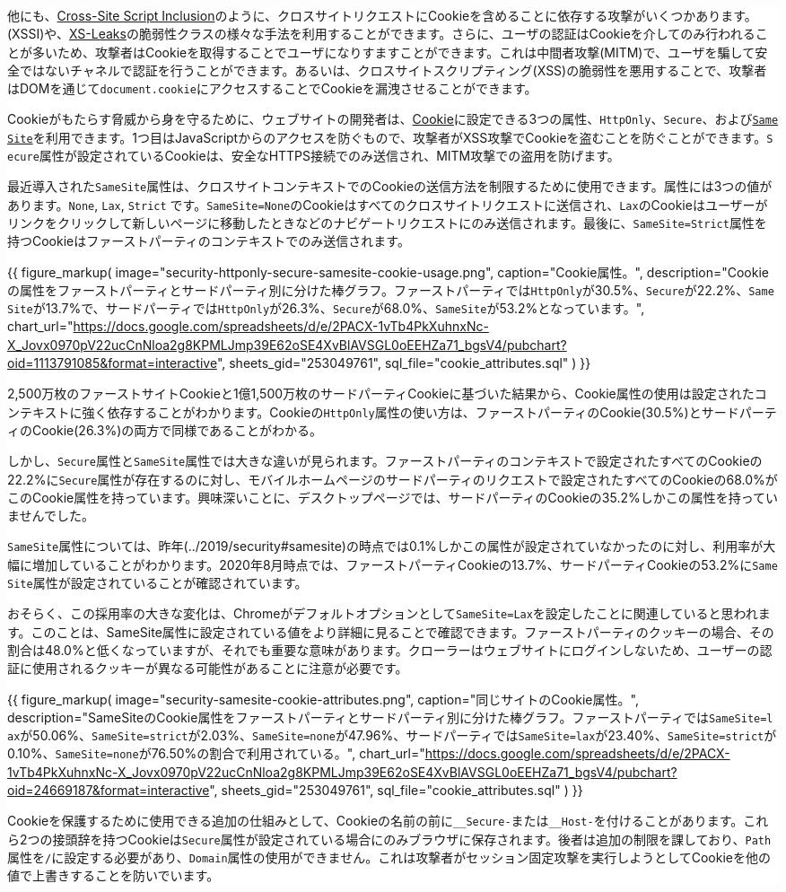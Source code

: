 他にも、<a hreflang="en" href="https://www.usenix.org/system/files/conference/usenixsecurity15/sec15-paper-lekies.pdf">Cross-Site Script Inclusion</a>のように、クロスサイトリクエストにCookieを含めることに依存する攻撃がいくつかあります。(XSSI)や、<a hreflang="en" href="https://xsleaks.dev/">XS-Leaks</a>の脆弱性クラスの様々な手法を利用することができます。さらに、ユーザの認証はCookieを介してのみ行われることが多いため、攻撃者はCookieを取得することでユーザになりすますことができます。これは中間者攻撃(MITM)で、ユーザを騙して安全ではないチャネルで認証を行うことができます。あるいは、クロスサイトスクリプティング(XSS)の脆弱性を悪用することで、攻撃者はDOMを通じて`document.cookie`にアクセスすることでCookieを漏洩させることができます。

Cookieがもたらす脅威から身を守るために、ウェブサイトの開発者は、[Cookie](https://developer.mozilla.org/docs/Web/HTTP/Cookies)に設定できる3つの属性、`HttpOnly`、`Secure`、および<a hreflang="ja" href="https://web.dev/i18n/ja/samesite-cookies-explained/">`SameSite`</a>を利用できます。1つ目はJavaScriptからのアクセスを防ぐもので、攻撃者がXSS攻撃でCookieを盗むことを防ぐことができます。`Secure`属性が設定されているCookieは、安全なHTTPS接続でのみ送信され、MITM攻撃での盗用を防げます。

最近導入された`SameSite`属性は、クロスサイトコンテキストでのCookieの送信方法を制限するために使用できます。属性には3つの値があります。`None`, `Lax`, `Strict` です。`SameSite=None`のCookieはすべてのクロスサイトリクエストに送信され、`Lax`のCookieはユーザーがリンクをクリックして新しいページに移動したときなどのナビゲートリクエストにのみ送信されます。最後に、`SameSite=Strict`属性を持つCookieはファーストパーティのコンテキストでのみ送信されます。

{{ figure_markup(
  image="security-httponly-secure-samesite-cookie-usage.png",
  caption="Cookie属性。",
  description="Cookieの属性をファーストパーティとサードパーティ別に分けた棒グラフ。ファーストパーティでは`HttpOnly`が30.5%、`Secure`が22.2%、`SameSite`が13.7%で、サードパーティでは`HttpOnly`が26.3%、`Secure`が68.0%、`SameSite`が53.2%となっています。",
  chart_url="https://docs.google.com/spreadsheets/d/e/2PACX-1vTb4PkXuhnxNc-X_Jovx0970pV22ucCnNloa2g8KPMLJmp39E62oSE4XvBlAVSGL0oEEHZa71_bgsV4/pubchart?oid=1113791085&format=interactive",
  sheets_gid="253049761",
  sql_file="cookie_attributes.sql"
) }}

2,500万枚のファーストサイトCookieと1億1,500万枚のサードパーティCookieに基づいた結果から、Cookie属性の使用は設定されたコンテキストに強く依存することがわかります。Cookieの`HttpOnly`属性の使い方は、ファーストパーティのCookie(30.5%)とサードパーティのCookie(26.3%)の両方で同様であることがわかる。

しかし、`Secure`属性と`SameSite`属性では大きな違いが見られます。ファーストパーティのコンテキストで設定されたすべてのCookieの22.2%に`Secure`属性が存在するのに対し、モバイルホームページのサードパーティのリクエストで設定されたすべてのCookieの68.0%がこのCookie属性を持っています。興味深いことに、デスクトップページでは、サードパーティのCookieの35.2%しかこの属性を持っていませんでした。

`SameSite`属性については、昨年(../2019/security#samesite)の時点では0.1%しかこの属性が設定されていなかったのに対し、利用率が大幅に増加していることがわかります。2020年8月時点では、ファーストパーティCookieの13.7%、サードパーティCookieの53.2%に`SameSite`属性が設定されていることが確認されています。

おそらく、この採用率の大きな変化は、Chromeがデフォルトオプションとして`SameSite=Lax`を設定したことに関連していると思われます。このことは、SameSite属性に設定されている値をより詳細に見ることで確認できます。ファーストパーティのクッキーの場合、その割合は48.0%と低くなっていますが、それでも重要な意味があります。クローラーはウェブサイトにログインしないため、ユーザーの認証に使用されるクッキーが異なる可能性があることに注意が必要です。

{{ figure_markup(
  image="security-samesite-cookie-attributes.png",
  caption="同じサイトのCookie属性。",
  description="SameSiteのCookie属性をファーストパーティとサードパーティ別に分けた棒グラフ。ファーストパーティでは`SameSite=lax`が50.06%、`SameSite=strict`が2.03%、`SameSite=none`が47.96%、サードパーティでは`SameSite=lax`が23.40%、`SameSite=strict`が0.10%、`SameSite=none`が76.50%の割合で利用されている。",
  chart_url="https://docs.google.com/spreadsheets/d/e/2PACX-1vTb4PkXuhnxNc-X_Jovx0970pV22ucCnNloa2g8KPMLJmp39E62oSE4XvBlAVSGL0oEEHZa71_bgsV4/pubchart?oid=24669187&format=interactive",
  sheets_gid="253049761",
  sql_file="cookie_attributes.sql"
) }}

Cookieを保護するために使用できる追加の仕組みとして、Cookieの名前の前に`__Secure-`または`__Host-`を付けることがあります。これら2つの接頭辞を持つCookieは`Secure`属性が設定されている場合にのみブラウザに保存されます。後者は追加の制限を課しており、`Path`属性を`/`に設定する必要があり、`Domain`属性の使用ができません。これは攻撃者がセッション固定攻撃を実行しようとしてCookieを他の値で上書きすることを防いでいます。
